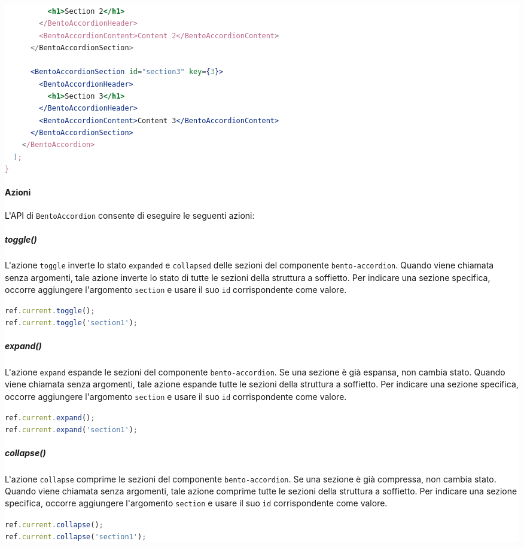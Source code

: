 ```jsx
          <h1>Section 2</h1>
        </BentoAccordionHeader>
        <BentoAccordionContent>Content 2</BentoAccordionContent>
      </BentoAccordionSection>

      <BentoAccordionSection id="section3" key={3}>
        <BentoAccordionHeader>
          <h1>Section 3</h1>
        </BentoAccordionHeader>
        <BentoAccordionContent>Content 3</BentoAccordionContent>
      </BentoAccordionSection>
    </BentoAccordion>
  );
}
```

#### Azioni

L'API di `BentoAccordion` consente di eseguire le seguenti azioni:

##### toggle()

L'azione `toggle` inverte lo stato `expanded` e `collapsed` delle sezioni del componente `bento-accordion`. Quando viene chiamata senza argomenti, tale azione inverte lo stato di tutte le sezioni della struttura a soffietto. Per indicare una sezione specifica, occorre aggiungere l'argomento `section` e usare il suo `id` corrispondente come valore.

```javascript
ref.current.toggle();
ref.current.toggle('section1');
```

##### expand()

L'azione `expand` espande le sezioni del componente `bento-accordion`. Se una sezione è già espansa, non cambia stato. Quando viene chiamata senza argomenti, tale azione espande tutte le sezioni della struttura a soffietto. Per indicare una sezione specifica, occorre aggiungere l'argomento `section` e usare il suo `id` corrispondente come valore.

```javascript
ref.current.expand();
ref.current.expand('section1');
```

##### collapse()

L'azione `collapse` comprime le sezioni del componente `bento-accordion`. Se una sezione è già compressa, non cambia stato. Quando viene chiamata senza argomenti, tale azione comprime tutte le sezioni della struttura a soffietto. Per indicare una sezione specifica, occorre aggiungere l'argomento `section` e usare il suo `id` corrispondente come valore.

```javascript
ref.current.collapse();
ref.current.collapse('section1');
```
